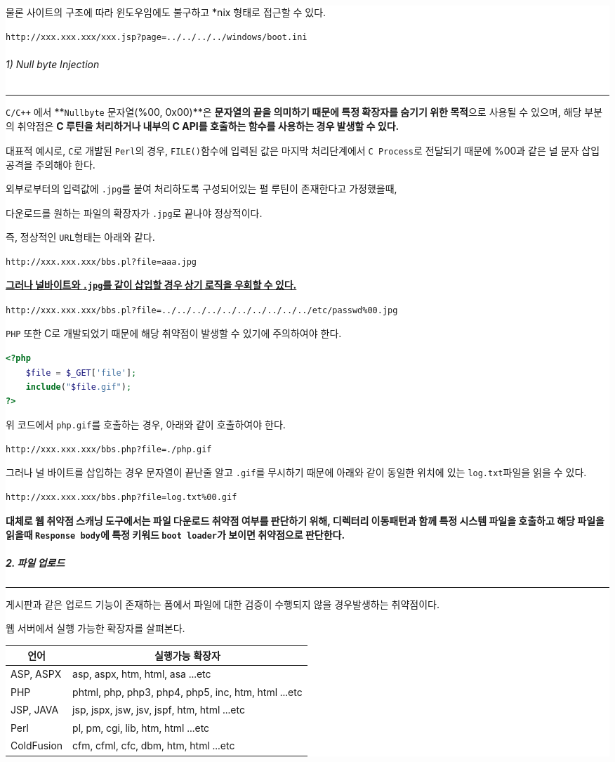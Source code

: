 물론 사이트의 구조에 따라 윈도우임에도 불구하고 *nix 형태로 접근할 수 있다.

`http://xxx.xxx.xxx/xxx.jsp?page=../../../../windows/boot.ini`



###### 1) Null byte Injection

---

`C/C++` 에서 **`Nullbyte` 문자열(%00, 0x00)**은 **문자열의 끝을 의미하기 때문에 특정 확장자를 숨기기 위한 목적**으로 사용될 수 있으며, 해당 부분의 취약점은 **C 루틴을 처리하거나 내부의 C API를 호출하는 함수를 사용하는 경우 발생할 수 있다.**

대표적 예시로, `C`로 개발된 `Perl`의 경우, `FILE()`함수에 입력된 값은 마지막 처리단계에서 `C Process`로 전달되기 때문에 %00과 같은 널 문자 삽입 공격을 주의해야 한다.

외부로부터의 입력값에 `.jpg`를 붙여 처리하도록 구성되어있는 펄 루틴이 존재한다고 가정했을때, 

다운로드를 원하는 파일의 확장자가 `.jpg`로 끝나야 정상적이다.

즉, 정상적인 `URL`형태는 아래와 같다.

`http://xxx.xxx.xxx/bbs.pl?file=aaa.jpg`

<u>**그러나 널바이트와 `.jpg`를 같이 삽입할 경우 상기 로직을 우회할 수 있다.**</u>

`http://xxx.xxx.xxx/bbs.pl?file=../../../../../../../../../../etc/passwd%00.jpg`

`PHP` 또한 C로 개발되었기 때문에 해당 취약점이 발생할 수 있기에 주의하여야 한다.

```php
<?php
    $file = $_GET['file'];
	include("$file.gif");
?>
```

위 코드에서 `php.gif`를 호출하는 경우, 아래와 같이 호출하여야 한다.

`http://xxx.xxx.xxx/bbs.php?file=./php.gif`

그러나 널 바이트를 삽입하는 경우 문자열이 끝난줄 알고 `.gif`를 무시하기 때문에 아래와 같이 동일한 위치에 있는 `log.txt`파일을 읽을 수 있다.

`http://xxx.xxx.xxx/bbs.php?file=log.txt%00.gif`



**대체로 웹 취약점 스캐닝 도구에서는 파일 다운로드 취약점 여부를 판단하기 위해, 디렉터리 이동패턴과 함께 특정 시스템 파일을 호출하고 해당 파일을 읽을때 `Response body`에 특정 키워드 `boot loader`가 보이면 취약점으로 판단한다.**



##### 2. 파일 업로드

---

 게시판과 같은 업로드 기능이 존재하는 폼에서 파일에 대한 검증이 수행되지 않을 경우발생하는 취약점이다.

웹 서버에서 실행 가능한 확장자를 살펴본다.

| 언어       | 실행가능 확장자                                     |
| ---------- | --------------------------------------------------- |
| ASP, ASPX  | asp, aspx, htm, html, asa ...etc                    |
| PHP        | phtml, php, php3, php4, php5, inc, htm, html ...etc |
| JSP, JAVA  | jsp, jspx, jsw, jsv, jspf, htm, html ...etc         |
| Perl       | pl, pm, cgi, lib, htm, html ...etc                  |
| ColdFusion | cfm, cfml, cfc, dbm, htm, html ...etc               |

